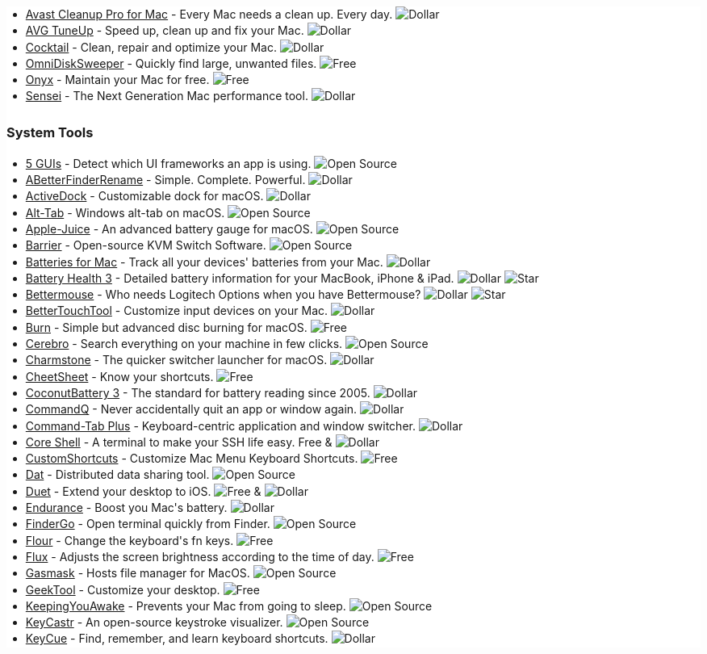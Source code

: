 - [Avast Cleanup Pro for Mac](https://www.avast.com/cleanup-mac) - Every Mac needs a clean up. Every day. ![Dollar][mon]
- [AVG TuneUp](https://www.avg.com/en-us/avg-tuneup-for-mac) - Speed up, clean up and fix your Mac. ![Dollar][mon]
- [Cocktail](https://www.maintain.se/cocktail/) - Clean, repair and optimize your Mac. ![Dollar][mon]
- [OmniDiskSweeper](https://www.omnigroup.com/more) - Quickly find large, unwanted files. ![Free][free]
- [Onyx](https://www.titanium-software.fr/en/onyx.html) - Maintain your Mac for free. ![Free][free]
- [Sensei](https://sensei.app/) - The Next Generation Mac performance tool. ![Dollar][mon]

### System Tools

- [5 GUIs](https://zeezide.de/en/products/5guis/) - Detect which UI frameworks an app is using. ![Open Source][oss]
- [ABetterFinderRename](https://www.publicspace.net/ABetterFinderRename/) - Simple. Complete. Powerful. ![Dollar][mon]
- [ActiveDock](https://noteifyapp.com/activedock/) - Customizable dock for macOS. ![Dollar][mon]
- [Alt-Tab](https://alt-tab-macos.netlify.app/) - Windows alt-tab on macOS. ![Open Source][oss]
- [Apple-Juice](https://github.com/raphaelhanneken/apple-juice) - An advanced battery gauge for macOS. ![Open Source][oss]
- [Barrier](https://github.com/debauchee/barrier) - Open-source KVM Switch Software. ![Open Source][oss]
- [Batteries for Mac](https://www.fadel.io/batteries) - Track all your devices' batteries from your Mac. ![Dollar][mon]
- [Battery Health 3](https://fiplab.com/apps/battery-health-3-for-mac) - Detailed battery information for your MacBook, iPhone & iPad. ![Dollar][mon] ![Star][fav]
- [Bettermouse](https://better-mouse.com/) - Who needs Logitech Options when you have Bettermouse? ![Dollar][mon] ![Star][fav]
- [BetterTouchTool](https://folivora.ai/) - Customize input devices on your Mac. ![Dollar][mon]
- [Burn](https://sourceforge.net/projects/burn-osx/) - Simple but advanced disc burning for macOS. ![Free][free]
- [Cerebro](https://cerebroapp.com/) - Search everything on your machine in few clicks. ![Open Source][oss]
- [Charmstone](https://charmstone.app/) - The quicker switcher launcher for macOS. ![Dollar][mon]
- [CheetSheet](https://www.mediaatelier.com/CheatSheet/) - Know your shortcuts. ![Free][free]
- [CoconutBattery 3](https://www.coconut-flavour.com/coconutbattery/) - The standard for battery reading since 2005. ![Dollar][mon]
- [CommandQ](https://commandqapp.com/) - Never accidentally quit an app or window again. ![Dollar][mon]
- [Command-Tab Plus](https://noteifyapp.com/command-tab-plus/#) - Keyboard-centric application and window switcher. ![Dollar][mon]
- [Core Shell](https://coreshell.app/) - A terminal to make your SSH life easy. Free & ![Dollar][mon]
- [CustomShortcuts](https://www.houdah.com/customShortcuts/) - Customize Mac Menu Keyboard Shortcuts. ![Free][free]
- [Dat](https://datproject.org/) - Distributed data sharing tool. ![Open Source][oss]
- [Duet](https://www.duetdisplay.com/) - Extend your desktop to iOS. ![Free][free] & ![Dollar][mon]
- [Endurance](https://enduranceapp.com/) - Boost you Mac's battery. ![Dollar][mon]
- [FinderGo](https://github.com/onmyway133/FinderGo) - Open terminal quickly from Finder. ![Open Source][oss]
- [Flour](https://fluorapp.net/) - Change the keyboard's fn keys. ![Free][free]
- [Flux](https://justgetflux.com/) - Adjusts the screen brightness according to the time of day. ![Free][free]
- [Gasmask](https://github.com/2ndalpha/gasmask) - Hosts file manager for MacOS. ![Open Source][oss]
- [GeekTool](https://www.tynsoe.org/v2/geektool/) - Customize your desktop. ![Free][free]
- [KeepingYouAwake](https://github.com/newmarcel/KeepingYouAwake) - Prevents your Mac from going to sleep. ![Open Source][oss]
- [KeyCastr](https://github.com/keycastr/keycastr) - An open-source keystroke visualizer. ![Open Source][oss]
- [KeyCue](https://www.ergonis.com/products/keycue/) - Find, remember, and learn keyboard shortcuts. ![Dollar][mon]

[oss]: /assets/oss.png
[mon]: /assets/dollar.png
[fav]: /assets/icon_star.png
[free]: /assets/free.png